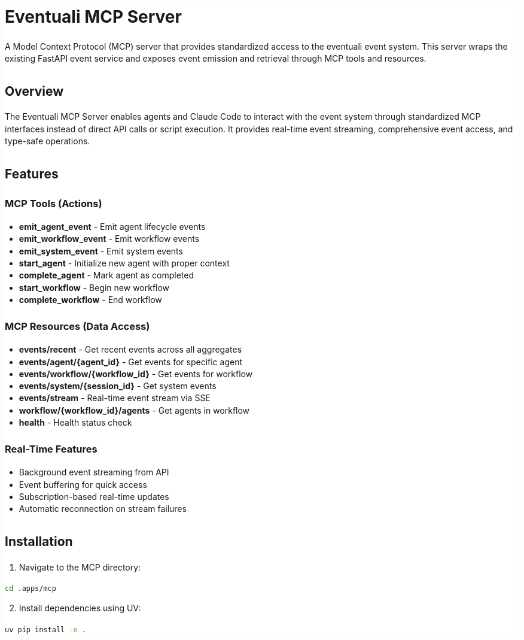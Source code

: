 # Eventuali MCP Server

A Model Context Protocol (MCP) server that provides standardized access to the eventuali event system. This server wraps the existing FastAPI event service and exposes event emission and retrieval through MCP tools and resources.

## Overview

The Eventuali MCP Server enables agents and Claude Code to interact with the event system through standardized MCP interfaces instead of direct API calls or script execution. It provides real-time event streaming, comprehensive event access, and type-safe operations.

## Features

### MCP Tools (Actions)
- **emit_agent_event** - Emit agent lifecycle events
- **emit_workflow_event** - Emit workflow events  
- **emit_system_event** - Emit system events
- **start_agent** - Initialize new agent with proper context
- **complete_agent** - Mark agent as completed
- **start_workflow** - Begin new workflow
- **complete_workflow** - End workflow

### MCP Resources (Data Access)
- **events/recent** - Get recent events across all aggregates
- **events/agent/{agent_id}** - Get events for specific agent
- **events/workflow/{workflow_id}** - Get events for workflow
- **events/system/{session_id}** - Get system events
- **events/stream** - Real-time event stream via SSE
- **workflow/{workflow_id}/agents** - Get agents in workflow
- **health** - Health status check

### Real-Time Features
- Background event streaming from API
- Event buffering for quick access
- Subscription-based real-time updates
- Automatic reconnection on stream failures

## Installation

1. Navigate to the MCP directory:
```bash
cd .apps/mcp
```

2. Install dependencies using UV:
```bash
uv pip install -e .
```
